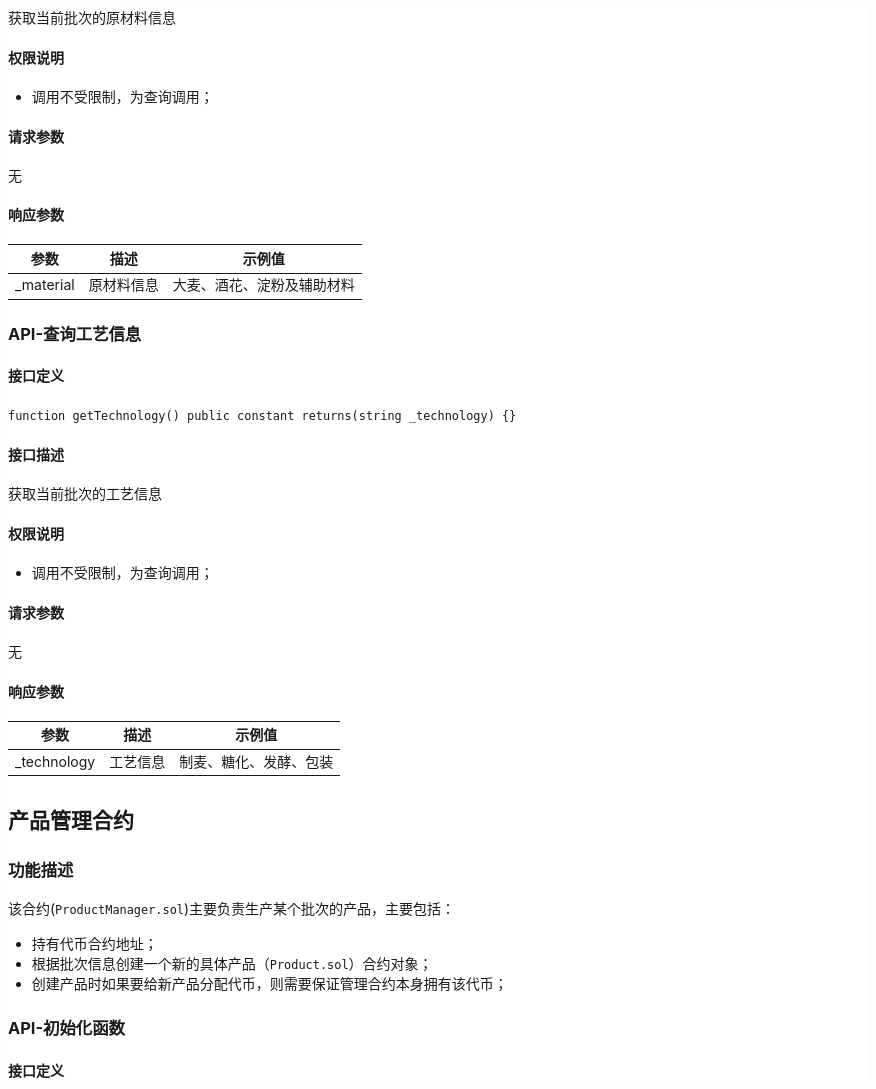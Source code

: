 获取当前批次的原材料信息
	
#### 权限说明

* 调用不受限制，为查询调用；
    
#### 请求参数

无

#### 响应参数

 参数 | 描述 | 示例值
---|---|---
 _material | 原材料信息 | 大麦、酒花、淀粉及辅助材料


### API-查询工艺信息

#### 接口定义

    function getTechnology() public constant returns(string _technology) {}
	
#### 接口描述

获取当前批次的工艺信息
	
#### 权限说明

* 调用不受限制，为查询调用；
    
#### 请求参数

无

#### 响应参数

 参数 | 描述 | 示例值
---|---|---
 _technology | 工艺信息 | 制麦、糖化、发酵、包装


## 产品管理合约

### 功能描述

该合约(`ProductManager.sol`)主要负责生产某个批次的产品，主要包括：

* 持有代币合约地址；
* 根据批次信息创建一个新的具体产品（`Product.sol`）合约对象；
* 创建产品时如果要给新产品分配代币，则需要保证管理合约本身拥有该代币；

### API-初始化函数

#### 接口定义
